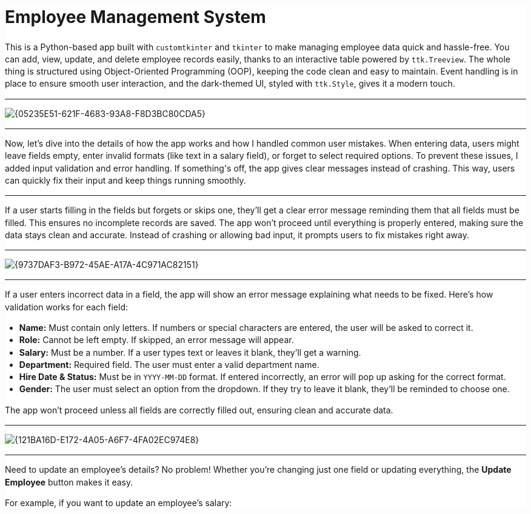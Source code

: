 # Employee Management System  
This is a Python-based app built with `customtkinter` and `tkinter` to make managing employee data quick and hassle-free. You can add, view, update, and delete employee records easily, thanks to an interactive table powered by `ttk.Treeview`. The whole thing is structured using Object-Oriented Programming (OOP), keeping the code clean and easy to maintain. Event handling is in place to ensure smooth user interaction, and the dark-themed UI, styled with `ttk.Style`, gives it a modern touch.  

---
<img width="1046" alt="{05235E51-621F-4683-93A8-F8D3BC80CDA5}" src="https://github.com/user-attachments/assets/9185df02-57de-4cd8-b2ea-6da7b147cc0d" />

---
Now, let’s dive into the details of how the app works and how I handled common user mistakes. When entering data, users might leave fields empty, enter invalid formats (like text in a salary field), or forget to select required options. To prevent these issues, I added input validation and error handling. If something's off, the app gives clear messages instead of crashing. This way, users can quickly fix their input and keep things running smoothly.  

---
If a user starts filling in the fields but forgets or skips one, they’ll get a clear error message reminding them that all fields must be filled. This ensures no incomplete records are saved. The app won’t proceed until everything is properly entered, making sure the data stays clean and accurate. Instead of crashing or allowing bad input, it prompts users to fix mistakes right away.

---
<img width="1049" alt="{9737DAF3-B972-45AE-A17A-4C971AC82151}" src="https://github.com/user-attachments/assets/e0aecd23-8b87-4828-804f-32fd8c3c0eab" />

---
If a user enters incorrect data in a field, the app will show an error message explaining what needs to be fixed. Here’s how validation works for each field:

- **Name:** Must contain only letters. If numbers or special characters are entered, the user will be asked to correct it.  
- **Role:** Cannot be left empty. If skipped, an error message will appear.  
- **Salary:** Must be a number. If a user types text or leaves it blank, they’ll get a warning.  
- **Department:** Required field. The user must enter a valid department name.  
- **Hire Date & Status:** Must be in `YYYY-MM-DD` format. If entered incorrectly, an error will pop up asking for the correct format.  
- **Gender:** The user must select an option from the dropdown. If they try to leave it blank, they’ll be reminded to choose one.  

The app won’t proceed unless all fields are correctly filled out, ensuring clean and accurate data.  

---
<img width="1044" alt="{121BA16D-E172-4A05-A6F7-4FA02EC974E8}" src="https://github.com/user-attachments/assets/3da95876-ced1-4a75-8d61-0ab2f37e20c8" />

---
Need to update an employee’s details? No problem! Whether you’re changing just one field or updating everything, the **Update Employee** button makes it easy.  

For example, if you want to update an employee’s salary:  
